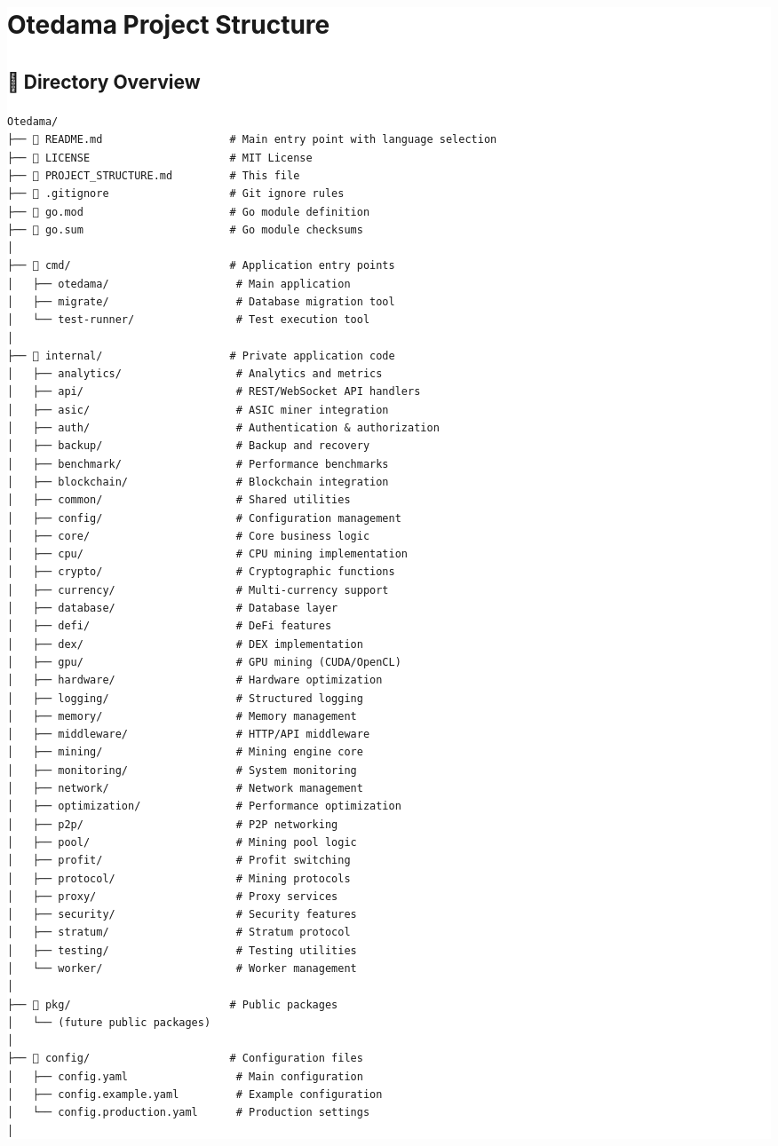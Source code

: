 # Otedama Project Structure

## 📁 Directory Overview

```
Otedama/
├── 📄 README.md                    # Main entry point with language selection
├── 📄 LICENSE                      # MIT License
├── 📄 PROJECT_STRUCTURE.md         # This file
├── 📄 .gitignore                   # Git ignore rules
├── 📄 go.mod                       # Go module definition
├── 📄 go.sum                       # Go module checksums
│
├── 📁 cmd/                         # Application entry points
│   ├── otedama/                    # Main application
│   ├── migrate/                    # Database migration tool
│   └── test-runner/                # Test execution tool
│
├── 📁 internal/                    # Private application code
│   ├── analytics/                  # Analytics and metrics
│   ├── api/                        # REST/WebSocket API handlers
│   ├── asic/                       # ASIC miner integration
│   ├── auth/                       # Authentication & authorization
│   ├── backup/                     # Backup and recovery
│   ├── benchmark/                  # Performance benchmarks
│   ├── blockchain/                 # Blockchain integration
│   ├── common/                     # Shared utilities
│   ├── config/                     # Configuration management
│   ├── core/                       # Core business logic
│   ├── cpu/                        # CPU mining implementation
│   ├── crypto/                     # Cryptographic functions
│   ├── currency/                   # Multi-currency support
│   ├── database/                   # Database layer
│   ├── defi/                       # DeFi features
│   ├── dex/                        # DEX implementation
│   ├── gpu/                        # GPU mining (CUDA/OpenCL)
│   ├── hardware/                   # Hardware optimization
│   ├── logging/                    # Structured logging
│   ├── memory/                     # Memory management
│   ├── middleware/                 # HTTP/API middleware
│   ├── mining/                     # Mining engine core
│   ├── monitoring/                 # System monitoring
│   ├── network/                    # Network management
│   ├── optimization/               # Performance optimization
│   ├── p2p/                        # P2P networking
│   ├── pool/                       # Mining pool logic
│   ├── profit/                     # Profit switching
│   ├── protocol/                   # Mining protocols
│   ├── proxy/                      # Proxy services
│   ├── security/                   # Security features
│   ├── stratum/                    # Stratum protocol
│   ├── testing/                    # Testing utilities
│   └── worker/                     # Worker management
│
├── 📁 pkg/                         # Public packages
│   └── (future public packages)
│
├── 📁 config/                      # Configuration files
│   ├── config.yaml                 # Main configuration
│   ├── config.example.yaml         # Example configuration
│   └── config.production.yaml      # Production settings
│
```